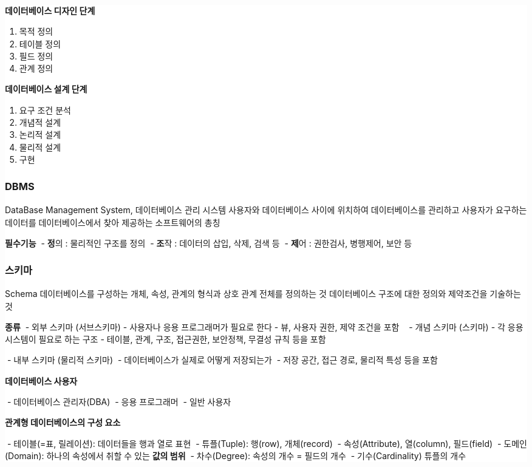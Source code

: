 **데이터베이스 디자인 단계**
1. 목적 정의
2. 테이블 정의
3. 필드 정의
4. 관계 정의

**데이터베이스 설계 단계**
1. 요구 조건 분석
2. 개념적 설계
3. 논리적 설계
4. 물리적 설계
5. 구현

### DBMS

DataBase Management System, 데이터베이스 관리 시스템
사용자와 데이터베이스 사이에 위치하여 데이터베이스를 관리하고 사용자가 요구하는 데이터를 데이터베이스에서 찾아 제공하는 소프트웨어의 총칭

**필수기능** 
 - **정**의 : 물리적인 구조를 정의
 - **조**작 : 데이터의 삽입, 삭제, 검색 등
 - **제**어 : 권한검사, 병행제어, 보안 등

### 스키마

Schema
데이터베이스를 구성하는 개체, 속성, 관계의 형식과 상호 관계 전체를 정의하는 것
데이터베이스 구조에 대한 정의와 제약조건을 기술하는 것

**종류**
 - 외부 스키마 (서브스키마)
	- 사용자나 응용 프로그래머가 필요로 한다
	- 뷰, 사용자 권한, 제약 조건을 포함
	 
 - 개념 스키마 (스키마)
	- 각 응용 시스템이 필요로 하는 구조
	- 테이블, 관계, 구조, 접근권한, 보안정책, 무결성 규칙 등을 포함
	
 - 내부 스키마 (물리적 스키마)
	 - 데이터베이스가 실제로 어떻게 저장되는가
	 - 저장 공간, 접근 경로, 물리적 특성 등을 포함

**데이터베이스 사용자**

 - 데이터베이스 관리자(DBA)
 - 응용 프로그래머
 - 일반 사용자

**관계형 데이터베이스의 구성 요소**

 - 테이블(=표, 릴레이션): 데이터들을 행과 열로 표현
 - 튜플(Tuple): 행(row), 개체(record)
 - 속성(Attribute), 열(column), 필드(field)
 - 도메인(Domain): 하나의 속성에서 취할 수 있는 **값의 범위**
 - 차수(Degree): 속성의 개수 = 필드의 개수
 - 기수(Cardinality) 튜플의 개수
